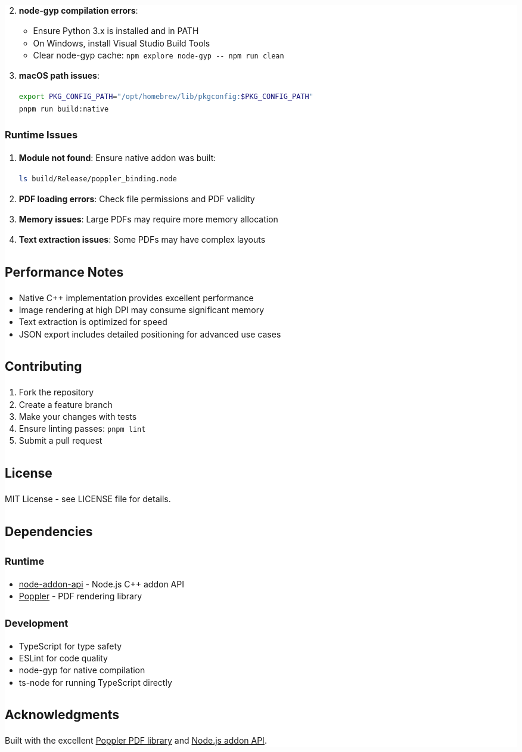 2. **node-gyp compilation errors**:
   - Ensure Python 3.x is installed and in PATH
   - On Windows, install Visual Studio Build Tools
   - Clear node-gyp cache: `npm explore node-gyp -- npm run clean`

3. **macOS path issues**:
   ```bash
   export PKG_CONFIG_PATH="/opt/homebrew/lib/pkgconfig:$PKG_CONFIG_PATH"
   pnpm run build:native
   ```

### Runtime Issues

1. **Module not found**: Ensure native addon was built:
   ```bash
   ls build/Release/poppler_binding.node
   ```

2. **PDF loading errors**: Check file permissions and PDF validity

3. **Memory issues**: Large PDFs may require more memory allocation

4. **Text extraction issues**: Some PDFs may have complex layouts

## Performance Notes

- Native C++ implementation provides excellent performance
- Image rendering at high DPI may consume significant memory
- Text extraction is optimized for speed
- JSON export includes detailed positioning for advanced use cases

## Contributing

1. Fork the repository
2. Create a feature branch
3. Make your changes with tests
4. Ensure linting passes: `pnpm lint`
5. Submit a pull request

## License

MIT License - see LICENSE file for details.

## Dependencies

### Runtime
- [node-addon-api](https://github.com/nodejs/node-addon-api) - Node.js C++ addon API
- [Poppler](https://poppler.freedesktop.org/) - PDF rendering library

### Development
- TypeScript for type safety
- ESLint for code quality
- node-gyp for native compilation
- ts-node for running TypeScript directly

## Acknowledgments

Built with the excellent [Poppler PDF library](https://poppler.freedesktop.org/) and [Node.js addon API](https://nodejs.org/api/addons.html).